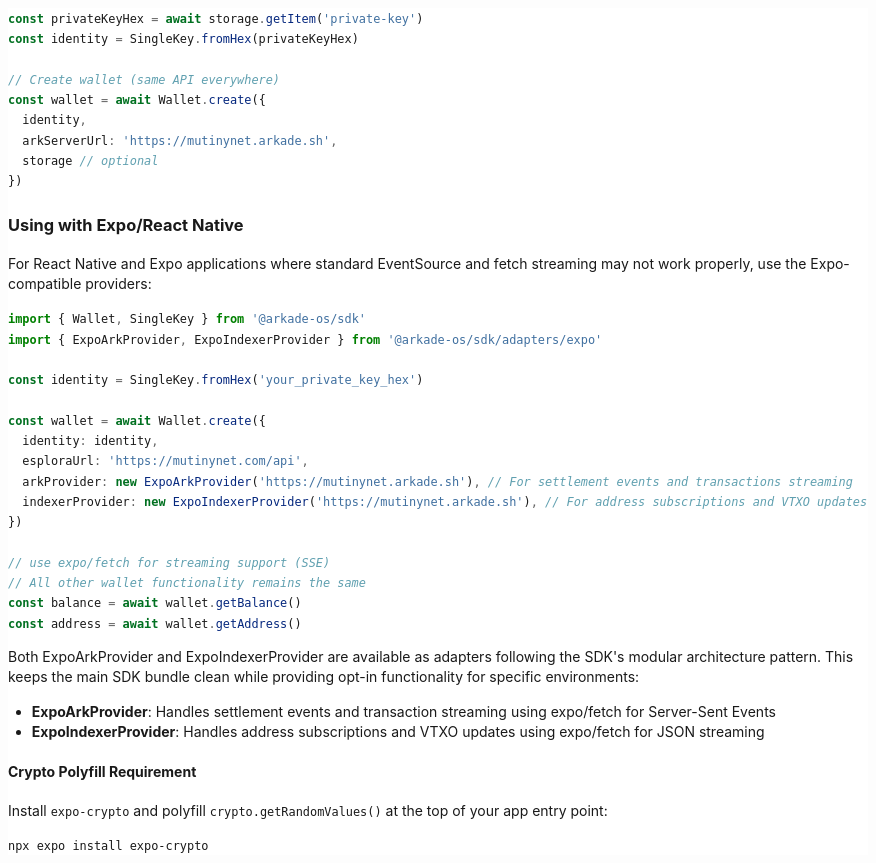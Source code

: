 ```typescript
const privateKeyHex = await storage.getItem('private-key')
const identity = SingleKey.fromHex(privateKeyHex)

// Create wallet (same API everywhere)
const wallet = await Wallet.create({
  identity,
  arkServerUrl: 'https://mutinynet.arkade.sh',
  storage // optional
})
```

### Using with Expo/React Native

For React Native and Expo applications where standard EventSource and fetch streaming may not work properly, use the Expo-compatible providers:

```typescript
import { Wallet, SingleKey } from '@arkade-os/sdk'
import { ExpoArkProvider, ExpoIndexerProvider } from '@arkade-os/sdk/adapters/expo'

const identity = SingleKey.fromHex('your_private_key_hex')

const wallet = await Wallet.create({
  identity: identity,
  esploraUrl: 'https://mutinynet.com/api',
  arkProvider: new ExpoArkProvider('https://mutinynet.arkade.sh'), // For settlement events and transactions streaming
  indexerProvider: new ExpoIndexerProvider('https://mutinynet.arkade.sh'), // For address subscriptions and VTXO updates
})

// use expo/fetch for streaming support (SSE)
// All other wallet functionality remains the same
const balance = await wallet.getBalance()
const address = await wallet.getAddress()
```

Both ExpoArkProvider and ExpoIndexerProvider are available as adapters following the SDK's modular architecture pattern. This keeps the main SDK bundle clean while providing opt-in functionality for specific environments:

- **ExpoArkProvider**: Handles settlement events and transaction streaming using expo/fetch for Server-Sent Events
- **ExpoIndexerProvider**: Handles address subscriptions and VTXO updates using expo/fetch for JSON streaming

#### Crypto Polyfill Requirement

Install `expo-crypto` and polyfill `crypto.getRandomValues()` at the top of your app entry point:

```bash
npx expo install expo-crypto
```
